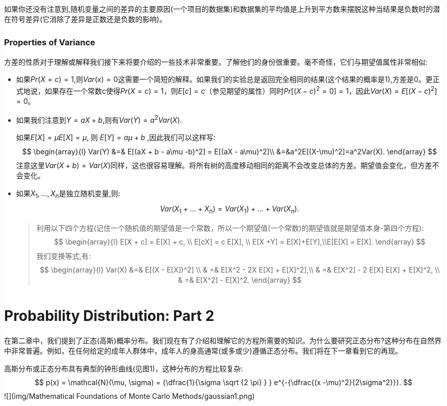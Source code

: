 如果你还没有注意到,随机变量之间的差异的主要原因(一个项目的数据集)和数据集的平均值是上升到平方数来摆脱这种当结果是负数时的潜在符号差异(它消除了差异是正数还是负数的影响)。

### Properties of Variance

方差的性质对于理解或解释我们接下来将要介绍的一些技术非常重要。了解他们的身份很重要。毫不奇怪，它们与期望值属性非常相似:

- 如果$Pr(X = c) = 1$,则$Var(x) = 0$这需要一个简短的解释。如果我们的实验总是返回完全相同的结果(这个结果的概率是1),方差是0。更正式地说，如果存在一个常数c使得$Pr(X=c)=1$，则$E[c]=c$（参见期望的属性）同时$Pr[(X - c)^2 = 0] = 1$，因此$Var(X) = E[(X-c)^2] = 0$。

- 如果我们注意到$Y=aX+b$,则有$Var(Y)=a^2Var(X).$ 

  如果$E[X]=μE[X]=μ$, 则 $E[Y]=aμ+b$ ,因此我们可以这样写:
  $$
  \begin{array}{l}
  Var(Y) &=& E[(aX + b - a\mu -b)^2] = E[(aX - a\mu)^2]\\
  &=&a^2E[(X-\mu)^2]=a^2Var(X).
  \end{array}
  $$
  注意这里$Var(X+b)=Var(X)$同样，这也很容易理解。将所有树的高度移动相同的距离不会改变总体的方差。期望值会变化，但方差不会变化。

- 如果$X_1, ..., X_n$是独立随机变量,则:
  $$
  Var(X_1 + ... + X_n) = Var(X_1) + ... + Var(X_n).
  $$

  > 利用以下四个方程(记住一个随机值的期望值是一个常数，所以一个期望值(一个常数)的期望值就是期望值本身-第四个方程):
  > $$
  > \begin{array}{l}
  > E[X + c] = E[X] + c, \\ E[cX] = c E[X], \\ E[X +Y] = E[X]+E[Y],\\E[E[X] = E[X].
  > \end{array}
  > $$
  > 我们变换等式,有:
  > $$
  > \begin{array}{l} 
  > Var(X) &=& E[(X - E[X])^2] \\ & =& E[X^2 - 2X E[X] + E[X]^2],\\
  > & =& E[X^2] - 2 E[X] E[X] + E[X]^2, \\ 
  > & =& E[X^2] - E[X]^2.
  > \end{array}
  > $$
  > 

# Probability Distribution: Part 2

在第二章中，我们提到了正态(高斯)概率分布。我们现在有了介绍和理解它的方程所需要的知识。为什么要研究正态分布?这种分布在自然界中非常普遍。例如，在任何给定的成年人群体中，成年人的身高通常(或多或少)遵循正态分布。我们将在下一章看到它的再现。

高斯分布或正态分布具有典型的钟形曲线(见图1)，这种分布的方程比较复杂:
$$
p(x) = \mathcal{N}(\mu, \sigma) = {\dfrac{1}{\sigma \sqrt {2 \pi} } } e^{-{\dfrac{(x -\mu)^2}{2\sigma^2}}}.
$$
![](img/Mathematical Foundations of Monte Carlo Methods/gaussian1.png)


[^MC]: MC是蒙特卡洛的缩写
[^图二]: 像素亮度可以用几个随机选取的样本在像素表面(黑点)的平均值来近似。这些样品的颜色可以用光线追踪法找到。
[^图三]: 使用蒙特卡罗来近似表面的颜色(在这个例子中使用8个样本)。
[^图4]:  we can also use Monte Carlo integration to approximate how much light arrives on a point.
[^图5]: 我们使用递归程序来计算到达可见点P的光量
[^random process]: 这里感觉不应该是用**random process** 所说内容应该是 **stochastic process**
[^Figure 1]: distribution of samples (red = 2 samples, blue = 20 samples).
[^Figure 2]:  the sample averages converge in probability and "almost" surely to the expected value μ as n approaches increases (red = 16 samples, blue = 32 samples).
[^Figure 3]: population distribution. Number of cards holding a particular number between 0 to 20. This distribution is arbitrary.
[^Figure 4]: statistics or samples distribution. Number of samples whose sample mean is equal to any value between 0 and 20. This distribution is not arbitrary and follows a normal distribution.